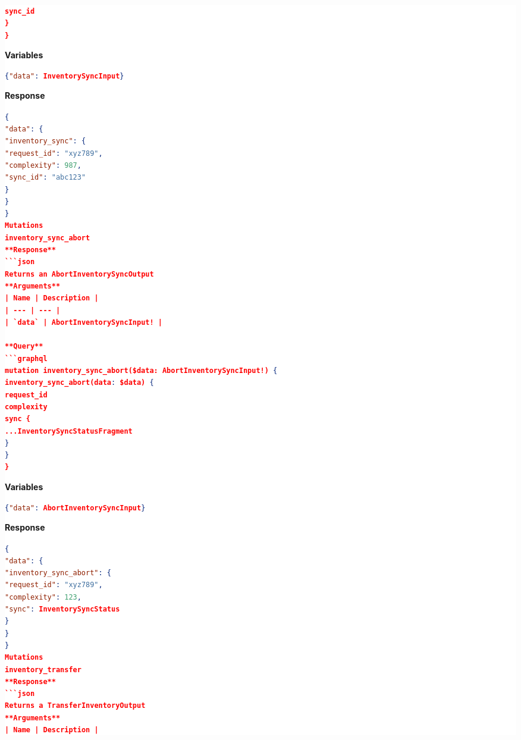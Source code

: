 ```json
sync_id
}
}
```

**Variables**
```json
{"data": InventorySyncInput}
```

**Response**
```json
{
"data": {
"inventory_sync": {
"request_id": "xyz789",
"complexity": 987,
"sync_id": "abc123"
}
}
}
Mutations
inventory_sync_abort
**Response**
```json
Returns an AbortInventorySyncOutput
**Arguments**
| Name | Description |
| --- | --- |
| `data` | AbortInventorySyncInput! |

**Query**
```graphql
mutation inventory_sync_abort($data: AbortInventorySyncInput!) {
inventory_sync_abort(data: $data) {
request_id
complexity
sync {
...InventorySyncStatusFragment
}
}
}
```

**Variables**
```json
{"data": AbortInventorySyncInput}
```

**Response**
```json
{
"data": {
"inventory_sync_abort": {
"request_id": "xyz789",
"complexity": 123,
"sync": InventorySyncStatus
}
}
}
Mutations
inventory_transfer
**Response**
```json
Returns a TransferInventoryOutput
**Arguments**
| Name | Description |
```